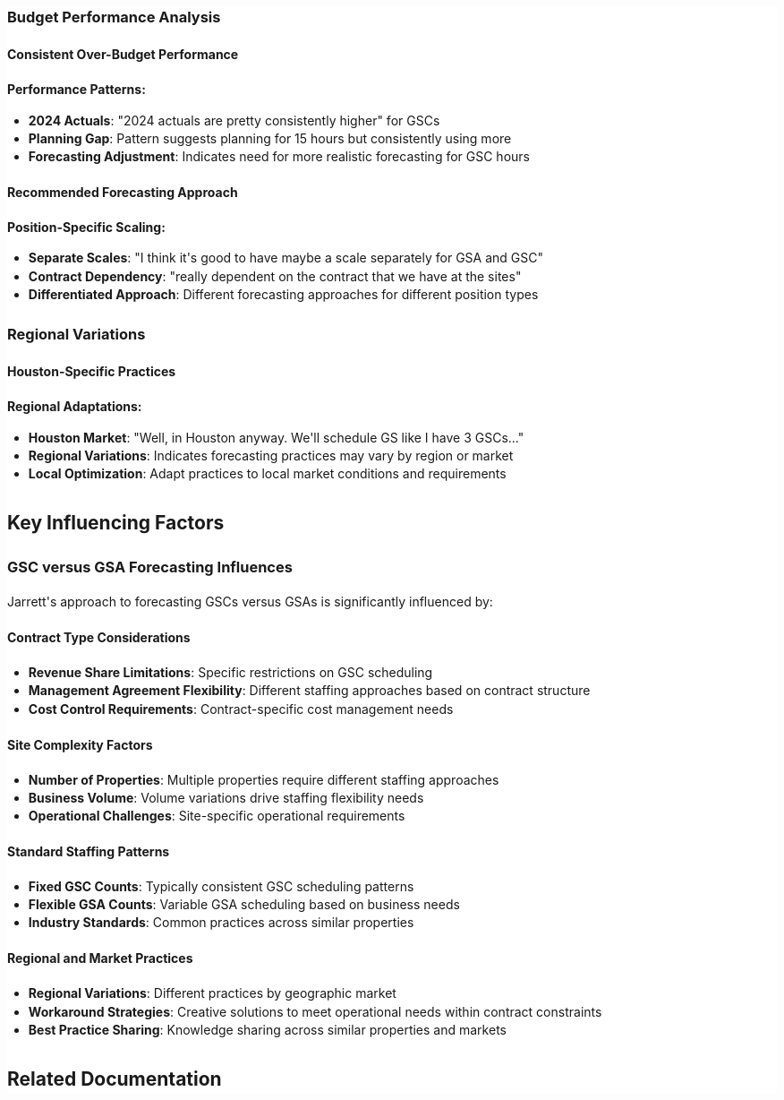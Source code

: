 ### Budget Performance Analysis

#### Consistent Over-Budget Performance
**Performance Patterns:**
- **2024 Actuals**: "2024 actuals are pretty consistently higher" for GSCs
- **Planning Gap**: Pattern suggests planning for 15 hours but consistently using more
- **Forecasting Adjustment**: Indicates need for more realistic forecasting for GSC hours

#### Recommended Forecasting Approach
**Position-Specific Scaling:**
- **Separate Scales**: "I think it's good to have maybe a scale separately for GSA and GSC"
- **Contract Dependency**: "really dependent on the contract that we have at the sites"
- **Differentiated Approach**: Different forecasting approaches for different position types

### Regional Variations

#### Houston-Specific Practices
**Regional Adaptations:**
- **Houston Market**: "Well, in Houston anyway. We'll schedule GS like I have 3 GSCs..."
- **Regional Variations**: Indicates forecasting practices may vary by region or market
- **Local Optimization**: Adapt practices to local market conditions and requirements

## Key Influencing Factors

### GSC versus GSA Forecasting Influences

Jarrett's approach to forecasting GSCs versus GSAs is significantly influenced by:

#### Contract Type Considerations
- **Revenue Share Limitations**: Specific restrictions on GSC scheduling
- **Management Agreement Flexibility**: Different staffing approaches based on contract structure
- **Cost Control Requirements**: Contract-specific cost management needs

#### Site Complexity Factors
- **Number of Properties**: Multiple properties require different staffing approaches
- **Business Volume**: Volume variations drive staffing flexibility needs
- **Operational Challenges**: Site-specific operational requirements

#### Standard Staffing Patterns
- **Fixed GSC Counts**: Typically consistent GSC scheduling patterns
- **Flexible GSA Counts**: Variable GSA scheduling based on business needs
- **Industry Standards**: Common practices across similar properties

#### Regional and Market Practices
- **Regional Variations**: Different practices by geographic market
- **Workaround Strategies**: Creative solutions to meet operational needs within contract constraints
- **Best Practice Sharing**: Knowledge sharing across similar properties and markets

## Related Documentation
